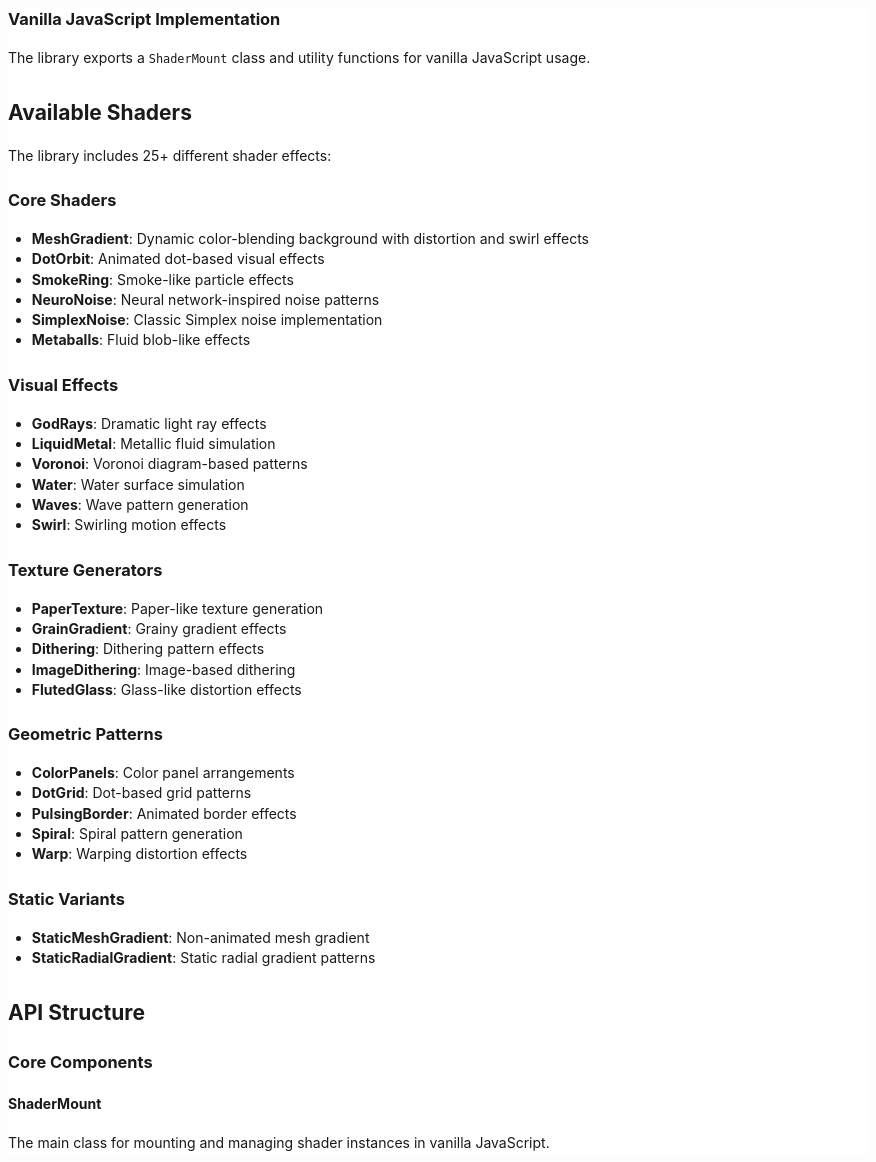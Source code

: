 ### Vanilla JavaScript Implementation

The library exports a `ShaderMount` class and utility functions for vanilla JavaScript usage.

## Available Shaders

The library includes 25+ different shader effects:

### Core Shaders
- **MeshGradient**: Dynamic color-blending background with distortion and swirl effects
- **DotOrbit**: Animated dot-based visual effects
- **SmokeRing**: Smoke-like particle effects
- **NeuroNoise**: Neural network-inspired noise patterns
- **SimplexNoise**: Classic Simplex noise implementation
- **Metaballs**: Fluid blob-like effects

### Visual Effects
- **GodRays**: Dramatic light ray effects
- **LiquidMetal**: Metallic fluid simulation
- **Voronoi**: Voronoi diagram-based patterns
- **Water**: Water surface simulation
- **Waves**: Wave pattern generation
- **Swirl**: Swirling motion effects

### Texture Generators
- **PaperTexture**: Paper-like texture generation
- **GrainGradient**: Grainy gradient effects
- **Dithering**: Dithering pattern effects
- **ImageDithering**: Image-based dithering
- **FlutedGlass**: Glass-like distortion effects

### Geometric Patterns
- **ColorPanels**: Color panel arrangements
- **DotGrid**: Dot-based grid patterns
- **PulsingBorder**: Animated border effects
- **Spiral**: Spiral pattern generation
- **Warp**: Warping distortion effects

### Static Variants
- **StaticMeshGradient**: Non-animated mesh gradient
- **StaticRadialGradient**: Static radial gradient patterns

## API Structure

### Core Components

#### ShaderMount
The main class for mounting and managing shader instances in vanilla JavaScript.
